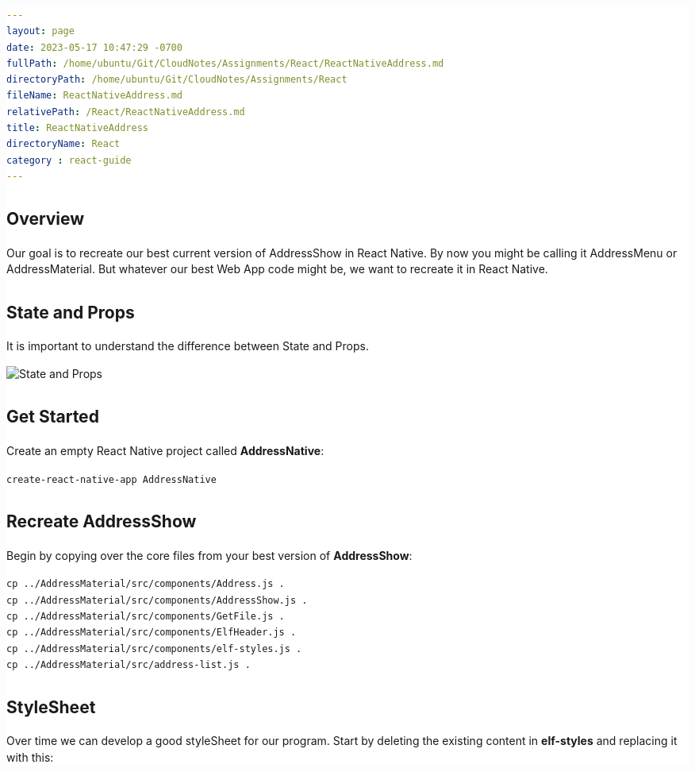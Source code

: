 ```yaml
---
layout: page
date: 2023-05-17 10:47:29 -0700
fullPath: /home/ubuntu/Git/CloudNotes/Assignments/React/ReactNativeAddress.md
directoryPath: /home/ubuntu/Git/CloudNotes/Assignments/React
fileName: ReactNativeAddress.md
relativePath: /React/ReactNativeAddress.md
title: ReactNativeAddress
directoryName: React
category : react-guide
---
```


## Overview

Our goal is to recreate our best current version of AddressShow in React Native. By now you might be calling it AddressMenu or AddressMaterial. But whatever our best Web App code might be, we want to recreate it in React Native.

## State and Props

It is important to understand the difference between State and Props.

![State and Props][sap]


## Get Started

Create an empty React Native project called **AddressNative**:

```bash
create-react-native-app AddressNative
```

## Recreate AddressShow

Begin by copying over the core files from your best version of **AddressShow**:

```
cp ../AddressMaterial/src/components/Address.js .
cp ../AddressMaterial/src/components/AddressShow.js .
cp ../AddressMaterial/src/components/GetFile.js .
cp ../AddressMaterial/src/components/ElfHeader.js .
cp ../AddressMaterial/src/components/elf-styles.js .
cp ../AddressMaterial/src/address-list.js .
```

## StyleSheet

Over time we can develop a good styleSheet for our program. Start by deleting the existing content in **elf-styles** and replacing it with this:


[cjsx]: https://wesbos.com/react-jsx-comments/
[nasm]: https://s3.amazonaws.com/bucket01.elvenware.com/images/native-address-simple-menu.png
[nagf]: https://s3.amazonaws.com/bucket01.elvenware.com/images/native-address-get-file.png
[sap]: https://s3.amazonaws.com/bucket01.elvenware.com/images/AddressProps.svg
[sp]: https://s3.amazonaws.com/bucket01.elvenware.com/images/SendProps.svg